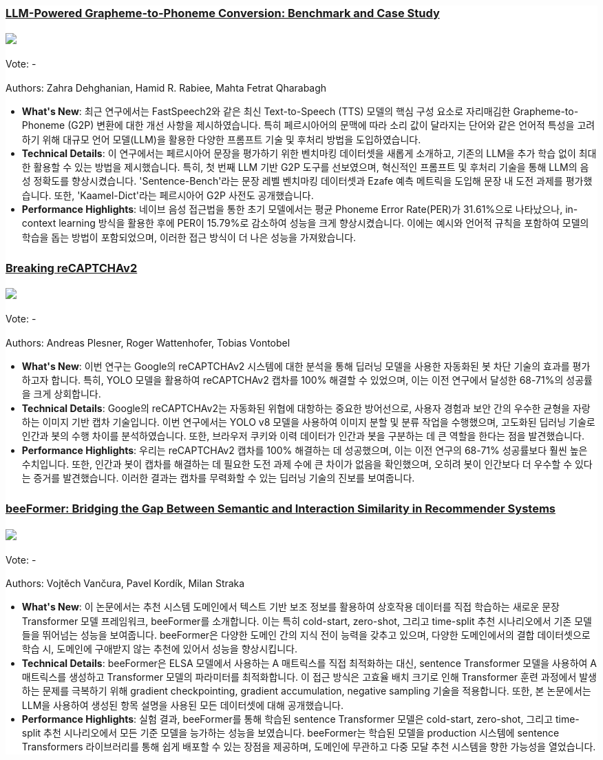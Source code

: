 ### [LLM-Powered Grapheme-to-Phoneme Conversion: Benchmark and Case Study](https://arxiv.org/abs/2409.08554)

![](https://cdn-thumbnails.huggingface.co/social-thumbnails/papers/2409.08554.png)

Vote: -

Authors: Zahra Dehghanian, Hamid R. Rabiee, Mahta Fetrat Qharabagh

- **What's New**: 최근 연구에서는 FastSpeech2와 같은 최신 Text-to-Speech (TTS) 모델의 핵심 구성 요소로 자리매김한 Grapheme-to-Phoneme (G2P) 변환에 대한 개선 사항을 제시하였습니다. 특히 페르시아어의 문맥에 따라 소리 값이 달라지는 단어와 같은 언어적 특성을 고려하기 위해 대규모 언어 모델(LLM)을 활용한 다양한 프롬프트 기술 및 후처리 방법을 도입하였습니다.
- **Technical Details**: 이 연구에서는 페르시아어 문장을 평가하기 위한 벤치마킹 데이터셋을 새롭게 소개하고, 기존의 LLM을 추가 학습 없이 최대한 활용할 수 있는 방법을 제시했습니다. 특히, 첫 번째 LLM 기반 G2P 도구를 선보였으며, 혁신적인 프롬프트 및 후처리 기술을 통해 LLM의 음성 정확도를 향상시켰습니다. 'Sentence-Bench'라는 문장 레벨 벤치마킹 데이터셋과 Ezafe 예측 메트릭을 도입해 문장 내 도전 과제를 평가했습니다. 또한, 'Kaamel-Dict'라는 페르시아어 G2P 사전도 공개했습니다.
- **Performance Highlights**: 네이브 음성 접근법을 통한 초기 모델에서는 평균 Phoneme Error Rate(PER)가 31.61%으로 나타났으나, in-context learning 방식을 활용한 후에 PER이 15.79%로 감소하여 성능을 크게 향상시켰습니다. 이에는 예시와 언어적 규칙을 포함하여 모델의 학습을 돕는 방법이 포함되었으며, 이러한 접근 방식이 더 나은 성능을 가져왔습니다.

### [Breaking reCAPTCHAv2](https://arxiv.org/abs/2409.08831)

![](https://cdn-thumbnails.huggingface.co/social-thumbnails/papers/2409.08831.png)

Vote: -

Authors: Andreas Plesner, Roger Wattenhofer, Tobias Vontobel

- **What's New**: 이번 연구는 Google의 reCAPTCHAv2 시스템에 대한 분석을 통해 딥러닝 모델을 사용한 자동화된 봇 차단 기술의 효과를 평가하고자 합니다. 특히, YOLO 모델을 활용하여 reCAPTCHAv2 캡차를 100% 해결할 수 있었으며, 이는 이전 연구에서 달성한 68-71%의 성공률을 크게 상회합니다.
- **Technical Details**: Google의 reCAPTCHAv2는 자동화된 위협에 대항하는 중요한 방어선으로, 사용자 경험과 보안 간의 우수한 균형을 자랑하는 이미지 기반 캡차 기술입니다. 이번 연구에서는 YOLO v8 모델을 사용하여 이미지 분할 및 분류 작업을 수행했으며, 고도화된 딥러닝 기술로 인간과 봇의 수행 차이를 분석하였습니다. 또한, 브라우저 쿠키와 이력 데이터가 인간과 봇을 구분하는 데 큰 역할을 한다는 점을 발견했습니다.
- **Performance Highlights**: 우리는 reCAPTCHAv2 캡차를 100% 해결하는 데 성공했으며, 이는 이전 연구의 68-71% 성공률보다 훨씬 높은 수치입니다. 또한, 인간과 봇이 캡차를 해결하는 데 필요한 도전 과제 수에 큰 차이가 없음을 확인했으며, 오히려 봇이 인간보다 더 우수할 수 있다는 증거를 발견했습니다. 이러한 결과는 캡차를 무력화할 수 있는 딥러닝 기술의 진보를 보여줍니다.

### [beeFormer: Bridging the Gap Between Semantic and Interaction Similarity in Recommender Systems](https://arxiv.org/abs/2409.10309)

![](https://cdn-thumbnails.huggingface.co/social-thumbnails/papers/2409.10309.png)

Vote: -

Authors: Vojtěch Vančura, Pavel Kordík, Milan Straka

- **What's New**: 이 논문에서는 추천 시스템 도메인에서 텍스트 기반 보조 정보를 활용하여 상호작용 데이터를 직접 학습하는 새로운 문장 Transformer 모델 프레임워크, beeFormer를 소개합니다. 이는 특히 cold-start, zero-shot, 그리고 time-split 추천 시나리오에서 기존 모델들을 뛰어넘는 성능을 보여줍니다. beeFormer은 다양한 도메인 간의 지식 전이 능력을 갖추고 있으며, 다양한 도메인에서의 결합 데이터셋으로 학습 시, 도메인에 구애받지 않는 추천에 있어서 성능을 향상시킵니다.
- **Technical Details**: beeFormer은 ELSA 모델에서 사용하는 A 매트릭스를 직접 최적화하는 대신, sentence Transformer 모델을 사용하여 A 매트릭스를 생성하고 Transformer 모델의 파라미터를 최적화합니다. 이 접근 방식은 고효율 배치 크기로 인해 Transformer 훈련 과정에서 발생하는 문제를 극복하기 위해 gradient checkpointing, gradient accumulation, negative sampling 기술을 적용합니다. 또한, 본 논문에서는 LLM을 사용하여 생성된 항목 설명을 사용된 모든 데이터셋에 대해 공개했습니다.
- **Performance Highlights**: 실험 결과, beeFormer를 통해 학습된 sentence Transformer 모델은 cold-start, zero-shot, 그리고 time-split 추천 시나리오에서 모든 기준 모델을 능가하는 성능을 보였습니다. beeFormer는 학습된 모델을 production 시스템에 sentence Transformers 라이브러리를 통해 쉽게 배포할 수 있는 장점을 제공하며, 도메인에 무관하고 다중 모달 추천 시스템을 향한 가능성을 열었습니다.

